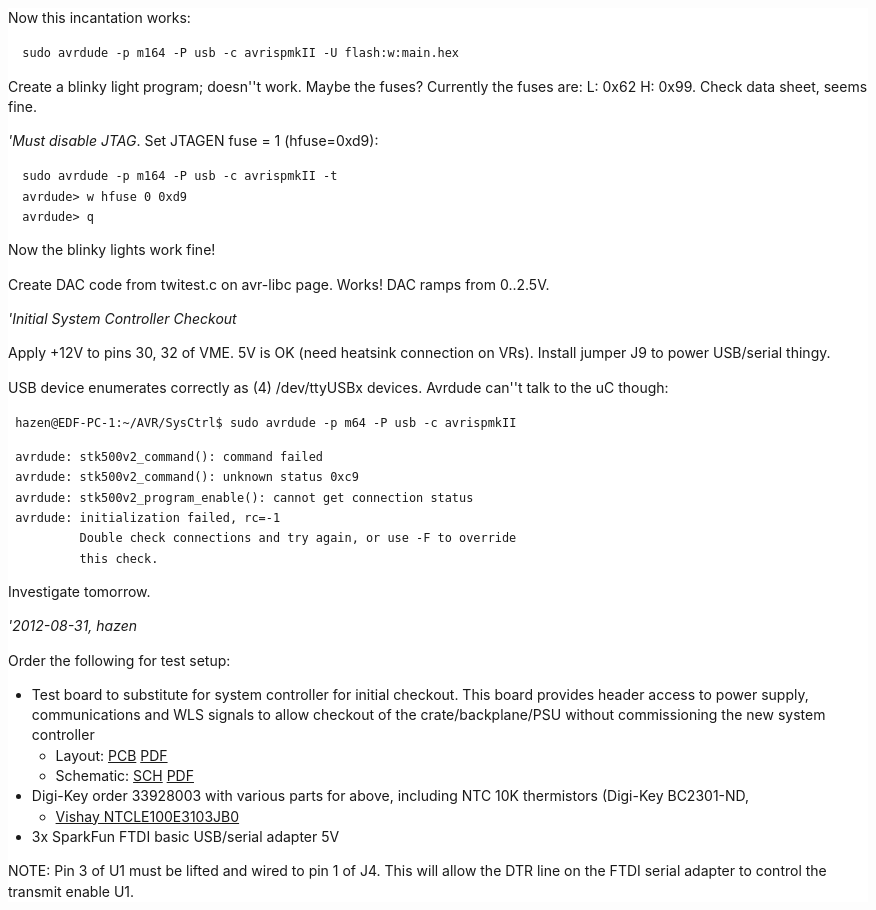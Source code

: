 Now this incantation works:

```
  sudo avrdude -p m164 -P usb -c avrispmkII -U flash:w:main.hex

```
Create a blinky light program; doesn''t work.  Maybe the fuses?
Currently the fuses are:  L: 0x62  H: 0x99.  Check data sheet, seems fine.

*'Must disable JTAG*.  Set JTAGEN fuse = 1 (hfuse=0xd9):

```
  sudo avrdude -p m164 -P usb -c avrispmkII -t
  avrdude> w hfuse 0 0xd9
  avrdude> q

```
Now the blinky lights work fine!

Create DAC code from twitest.c on avr-libc page.  Works!
DAC ramps from 0..2.5V.

*'Initial System Controller Checkout*

Apply +12V to pins 30, 32 of VME.  5V is OK (need heatsink connection on VRs).
Install jumper J9 to power USB/serial thingy.

USB device enumerates correctly as (4) /dev/ttyUSBx devices.
Avrdude can''t talk to the uC though:

```
 hazen@EDF-PC-1:~/AVR/SysCtrl$ sudo avrdude -p m64 -P usb -c avrispmkII

```
```
 avrdude: stk500v2_command(): command failed
 avrdude: stk500v2_command(): unknown status 0xc9
 avrdude: stk500v2_program_enable(): cannot get connection status
 avrdude: initialization failed, rc=-1
          Double check connections and try again, or use -F to override
          this check.

```
Investigate tomorrow.


*'2012-08-31, hazen*

Order the following for test setup:

 * Test board to substitute for system controller for initial checkout.  This board provides header access to power supply, communications and WLS signals to allow checkout of the crate/backplane/PSU without commissioning the new system controller
   * Layout:  [PCB](http://ohm.bu.edu/~hazen/Frangioni_Public/Laser/ControlTest/ControlTest.pcb) [PDF](http://ohm.bu.edu/~hazen/Frangioni_Public/Laser/ControlTest/ControlTest_pcb.pdf)
   * Schematic: [SCH](http://ohm.bu.edu/~hazen/Frangioni_Public/Laser/ControlTest/ControlTest.sch) [PDF](http://ohm.bu.edu/~hazen/Frangioni_Public/Laser/ControlTest/ControlTest_sch.pdf)
 * Digi-Key order 33928003 with various parts for above, including NTC 10K thermistors (Digi-Key BC2301-ND,
   * [Vishay NTCLE100E3103JB0](http://ohm.bu.edu/~hazen/DataSheets/Vishay/ntcle100.pdf)
 * 3x SparkFun FTDI basic USB/serial adapter 5V

NOTE:  Pin 3 of U1 must be lifted and wired to pin 1 of J4.  This will allow the DTR line on the FTDI serial adapter to control the transmit enable U1.

